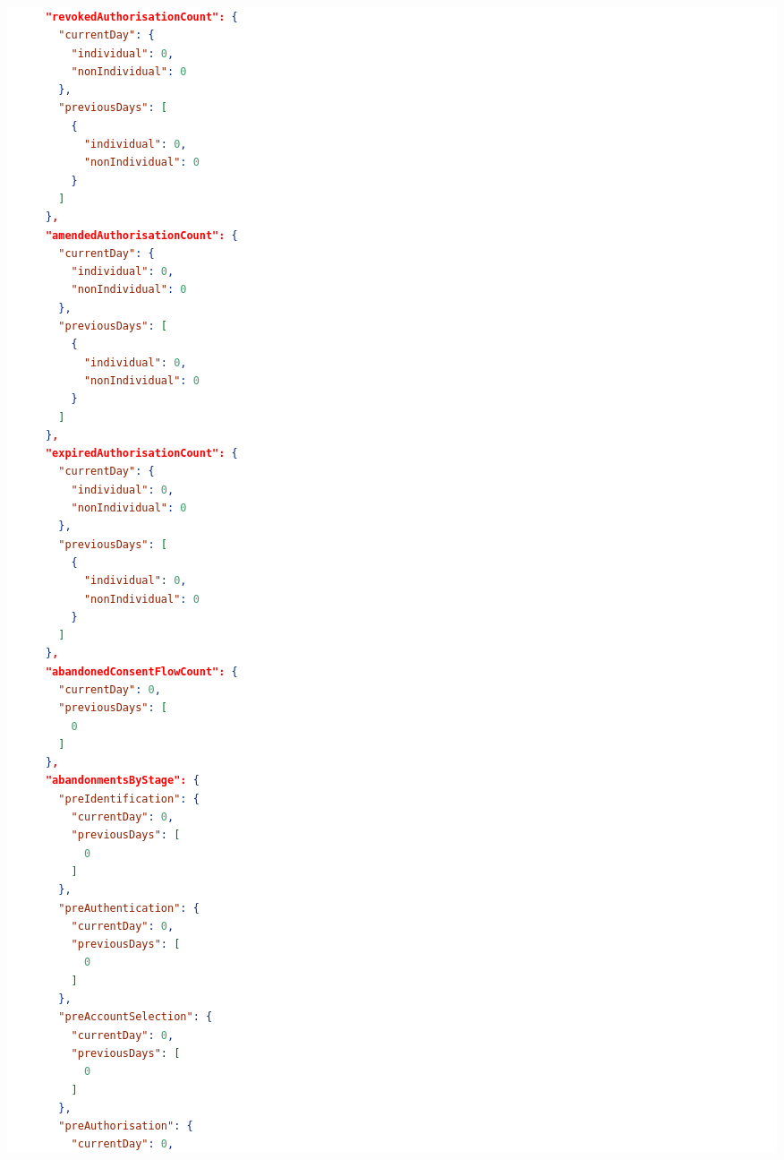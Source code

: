 ```json
      "revokedAuthorisationCount": {
        "currentDay": {
          "individual": 0,
          "nonIndividual": 0
        },
        "previousDays": [
          {
            "individual": 0,
            "nonIndividual": 0
          }
        ]
      },
      "amendedAuthorisationCount": {
        "currentDay": {
          "individual": 0,
          "nonIndividual": 0
        },
        "previousDays": [
          {
            "individual": 0,
            "nonIndividual": 0
          }
        ]
      },
      "expiredAuthorisationCount": {
        "currentDay": {
          "individual": 0,
          "nonIndividual": 0
        },
        "previousDays": [
          {
            "individual": 0,
            "nonIndividual": 0
          }
        ]
      },
      "abandonedConsentFlowCount": {
        "currentDay": 0,
        "previousDays": [
          0
        ]
      },
      "abandonmentsByStage": {
        "preIdentification": {
          "currentDay": 0,
          "previousDays": [
            0
          ]
        },
        "preAuthentication": {
          "currentDay": 0,
          "previousDays": [
            0
          ]
        },
        "preAccountSelection": {
          "currentDay": 0,
          "previousDays": [
            0
          ]
        },
        "preAuthorisation": {
          "currentDay": 0,
```